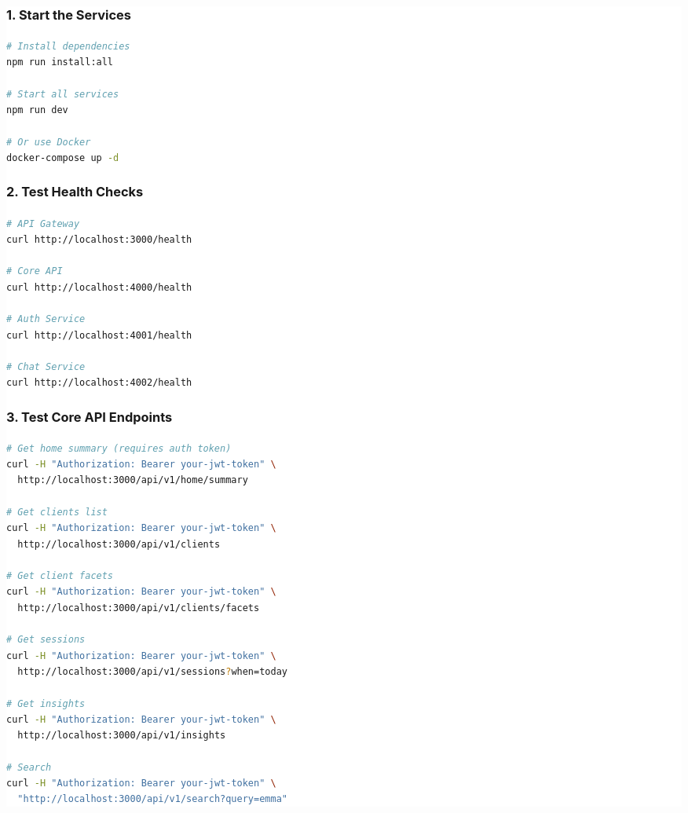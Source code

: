 ### 1. **Start the Services**
```bash
# Install dependencies
npm run install:all

# Start all services
npm run dev

# Or use Docker
docker-compose up -d
```

### 2. **Test Health Checks**
```bash
# API Gateway
curl http://localhost:3000/health

# Core API
curl http://localhost:4000/health

# Auth Service
curl http://localhost:4001/health

# Chat Service
curl http://localhost:4002/health
```

### 3. **Test Core API Endpoints**
```bash
# Get home summary (requires auth token)
curl -H "Authorization: Bearer your-jwt-token" \
  http://localhost:3000/api/v1/home/summary

# Get clients list
curl -H "Authorization: Bearer your-jwt-token" \
  http://localhost:3000/api/v1/clients

# Get client facets
curl -H "Authorization: Bearer your-jwt-token" \
  http://localhost:3000/api/v1/clients/facets

# Get sessions
curl -H "Authorization: Bearer your-jwt-token" \
  http://localhost:3000/api/v1/sessions?when=today

# Get insights
curl -H "Authorization: Bearer your-jwt-token" \
  http://localhost:3000/api/v1/insights

# Search
curl -H "Authorization: Bearer your-jwt-token" \
  "http://localhost:3000/api/v1/search?query=emma"
```
